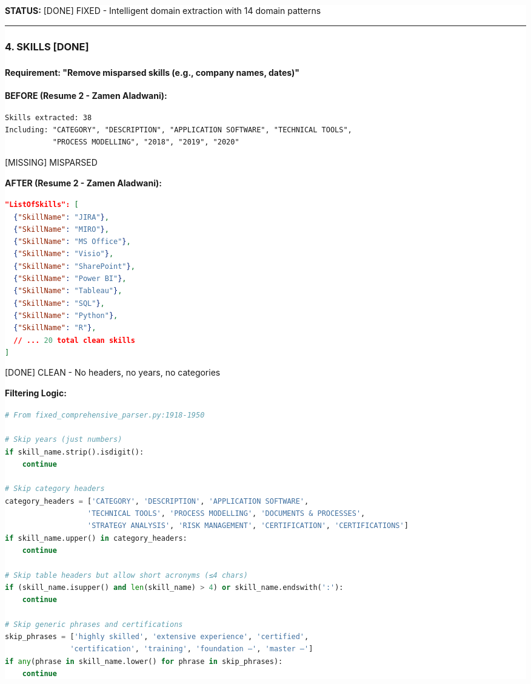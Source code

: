 **STATUS:** [DONE] FIXED - Intelligent domain extraction with 14 domain patterns

---

### 4. SKILLS [DONE]

#### Requirement: "Remove misparsed skills (e.g., company names, dates)"

**BEFORE (Resume 2 - Zamen Aladwani):**
```
Skills extracted: 38
Including: "CATEGORY", "DESCRIPTION", "APPLICATION SOFTWARE", "TECHNICAL TOOLS",
           "PROCESS MODELLING", "2018", "2019", "2020"
```
[MISSING] MISPARSED

**AFTER (Resume 2 - Zamen Aladwani):**
```json
"ListOfSkills": [
  {"SkillName": "JIRA"},
  {"SkillName": "MIRO"},
  {"SkillName": "MS Office"},
  {"SkillName": "Visio"},
  {"SkillName": "SharePoint"},
  {"SkillName": "Power BI"},
  {"SkillName": "Tableau"},
  {"SkillName": "SQL"},
  {"SkillName": "Python"},
  {"SkillName": "R"},
  // ... 20 total clean skills
]
```
[DONE] CLEAN - No headers, no years, no categories

**Filtering Logic:**
```python
# From fixed_comprehensive_parser.py:1918-1950

# Skip years (just numbers)
if skill_name.strip().isdigit():
    continue

# Skip category headers
category_headers = ['CATEGORY', 'DESCRIPTION', 'APPLICATION SOFTWARE',
                   'TECHNICAL TOOLS', 'PROCESS MODELLING', 'DOCUMENTS & PROCESSES',
                   'STRATEGY ANALYSIS', 'RISK MANAGEMENT', 'CERTIFICATION', 'CERTIFICATIONS']
if skill_name.upper() in category_headers:
    continue

# Skip table headers but allow short acronyms (≤4 chars)
if (skill_name.isupper() and len(skill_name) > 4) or skill_name.endswith(':'):
    continue

# Skip generic phrases and certifications
skip_phrases = ['highly skilled', 'extensive experience', 'certified',
               'certification', 'training', 'foundation –', 'master –']
if any(phrase in skill_name.lower() for phrase in skip_phrases):
    continue
```
